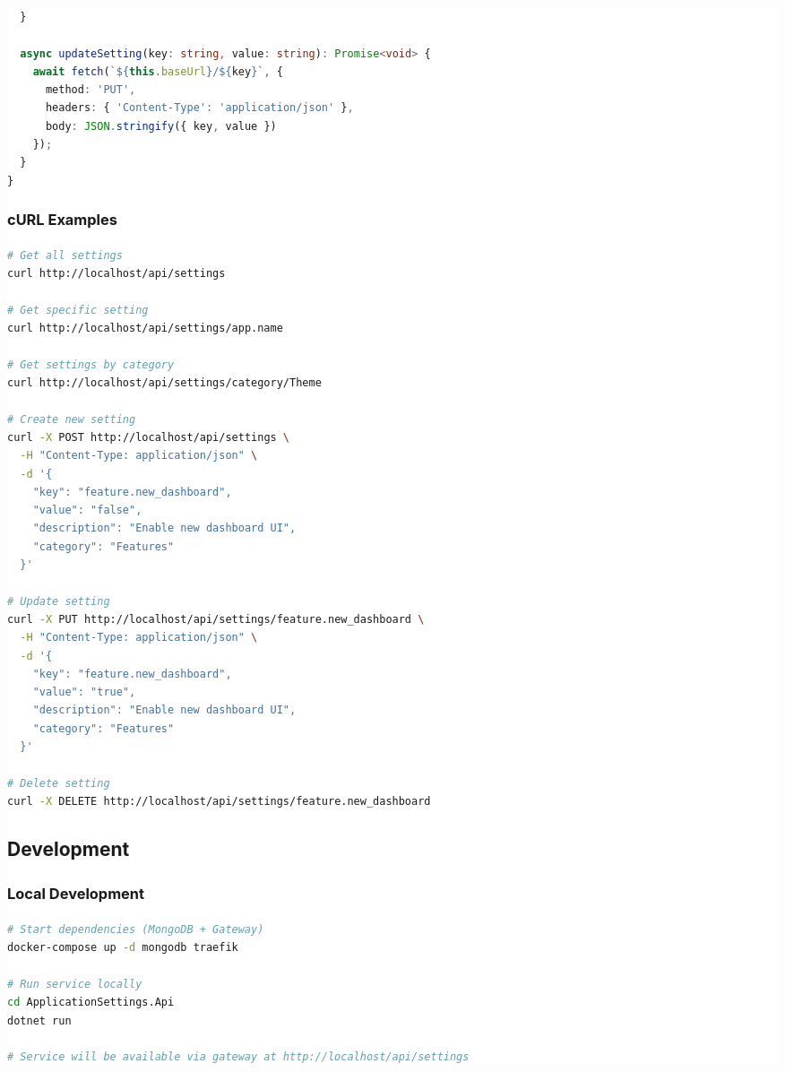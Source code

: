 ```typescript
  }

  async updateSetting(key: string, value: string): Promise<void> {
    await fetch(`${this.baseUrl}/${key}`, {
      method: 'PUT',
      headers: { 'Content-Type': 'application/json' },
      body: JSON.stringify({ key, value })
    });
  }
}
```

### cURL Examples

```bash
# Get all settings
curl http://localhost/api/settings

# Get specific setting
curl http://localhost/api/settings/app.name

# Get settings by category
curl http://localhost/api/settings/category/Theme

# Create new setting
curl -X POST http://localhost/api/settings \
  -H "Content-Type: application/json" \
  -d '{
    "key": "feature.new_dashboard",
    "value": "false",
    "description": "Enable new dashboard UI",
    "category": "Features"
  }'

# Update setting
curl -X PUT http://localhost/api/settings/feature.new_dashboard \
  -H "Content-Type: application/json" \
  -d '{
    "key": "feature.new_dashboard",
    "value": "true",
    "description": "Enable new dashboard UI",
    "category": "Features"
  }'

# Delete setting
curl -X DELETE http://localhost/api/settings/feature.new_dashboard
```

## Development

### Local Development
```bash
# Start dependencies (MongoDB + Gateway)
docker-compose up -d mongodb traefik

# Run service locally
cd ApplicationSettings.Api
dotnet run

# Service will be available via gateway at http://localhost/api/settings
```
